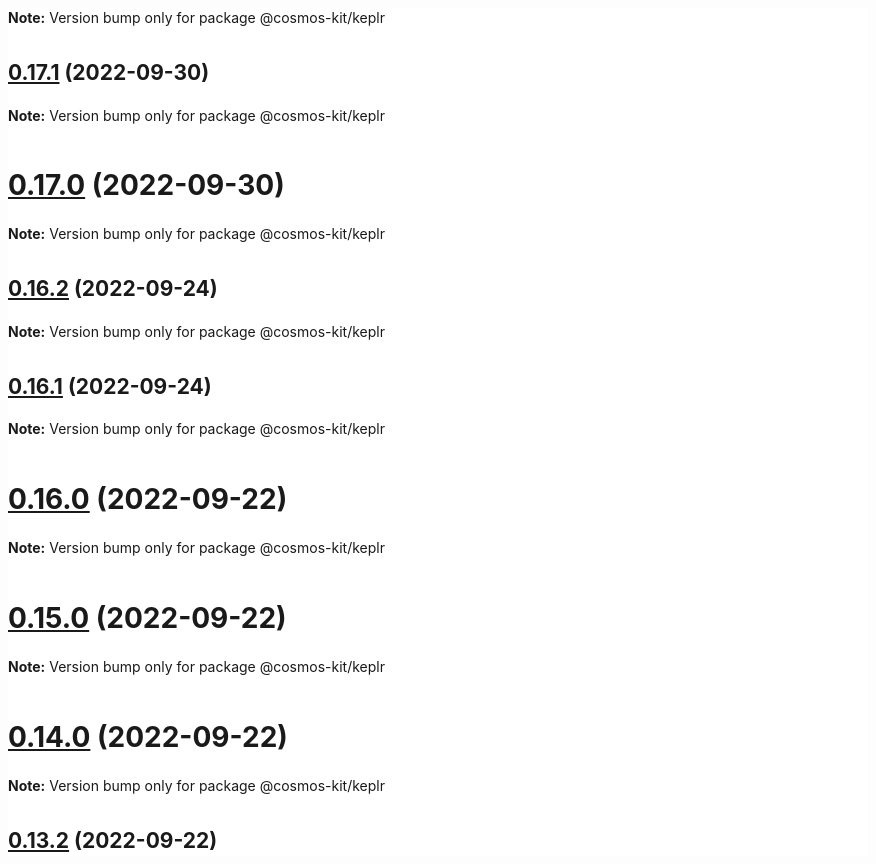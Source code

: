 **Note:** Version bump only for package @cosmos-kit/keplr

## [0.17.1](https://github.com/cosmology-tech/cosmos-kit/compare/@cosmos-kit/keplr@0.17.0...@cosmos-kit/keplr@0.17.1) (2022-09-30)

**Note:** Version bump only for package @cosmos-kit/keplr

# [0.17.0](https://github.com/cosmology-tech/cosmos-kit/compare/@cosmos-kit/keplr@0.16.2...@cosmos-kit/keplr@0.17.0) (2022-09-30)

**Note:** Version bump only for package @cosmos-kit/keplr

## [0.16.2](https://github.com/cosmology-tech/cosmos-kit/compare/@cosmos-kit/keplr@0.16.1...@cosmos-kit/keplr@0.16.2) (2022-09-24)

**Note:** Version bump only for package @cosmos-kit/keplr

## [0.16.1](https://github.com/cosmology-tech/cosmos-kit/compare/@cosmos-kit/keplr@0.16.0...@cosmos-kit/keplr@0.16.1) (2022-09-24)

**Note:** Version bump only for package @cosmos-kit/keplr

# [0.16.0](https://github.com/cosmology-tech/cosmos-kit/compare/@cosmos-kit/keplr@0.15.0...@cosmos-kit/keplr@0.16.0) (2022-09-22)

**Note:** Version bump only for package @cosmos-kit/keplr

# [0.15.0](https://github.com/cosmology-tech/cosmos-kit/compare/@cosmos-kit/keplr@0.14.0...@cosmos-kit/keplr@0.15.0) (2022-09-22)

**Note:** Version bump only for package @cosmos-kit/keplr

# [0.14.0](https://github.com/cosmology-tech/cosmos-kit/compare/@cosmos-kit/keplr@0.13.2...@cosmos-kit/keplr@0.14.0) (2022-09-22)

**Note:** Version bump only for package @cosmos-kit/keplr

## [0.13.2](https://github.com/cosmology-tech/cosmos-kit/compare/@cosmos-kit/keplr@0.12.3...@cosmos-kit/keplr@0.13.2) (2022-09-22)
